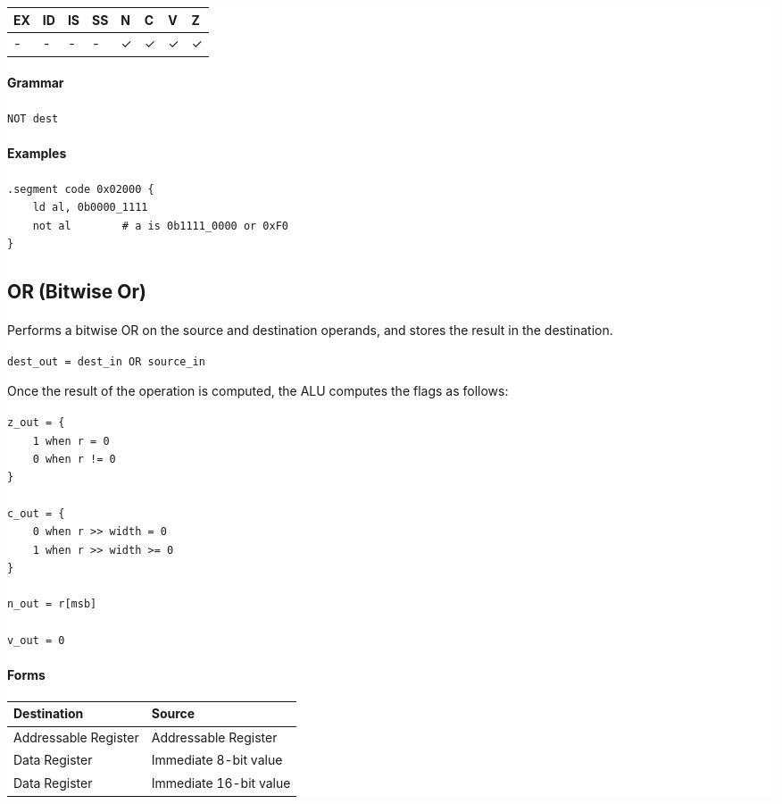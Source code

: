 | EX | ID | IS | SS | N | C | V | Z |
| :--- | :--- | :--- | :--- | :--- | :--- | :--- | :--- |
| - | - | - | - | ✓ | ✓ | ✓ | ✓ |

#### Grammar

```text
NOT dest
```

#### Examples

```text
.segment code 0x02000 {
    ld al, 0b0000_1111
    not al        # a is 0b1111_0000 or 0xF0
}
```

## OR \(Bitwise Or\)

Performs a bitwise OR on the source and destination operands, and stores the result in the destination.

```text
dest_out = dest_in OR source_in
```

Once the result of the operation is computed, the ALU computes the flags as follows:

```text
z_out = {
    1 when r = 0
    0 when r != 0
}

c_out = {
    0 when r >> width = 0
    1 when r >> width >= 0
}

n_out = r[msb]

v_out = 0
```

#### Forms

| Destination | Source |
| :--- | :--- |
| Addressable Register | Addressable Register |
| Data Register | Immediate 8-bit value |
| Data Register | Immediate 16-bit value |
